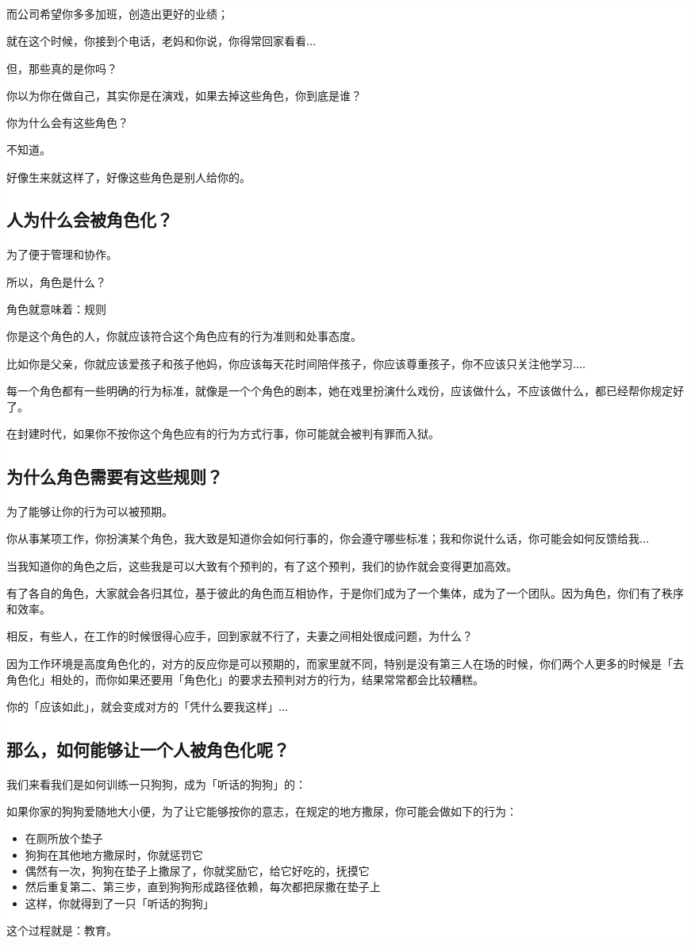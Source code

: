 而公司希望你多多加班，创造出更好的业绩；

就在这个时候，你接到个电话，老妈和你说，你得常回家看看…

但，那些真的是你吗？

你以为你在做自己，其实你是在演戏，如果去掉这些角色，你到底是谁？

你为什么会有这些角色？

不知道。

好像生来就这样了，好像这些角色是别人给你的。

## 人为什么会被角色化？

为了便于管理和协作。

所以，角色是什么？

角色就意味着：规则

你是这个角色的人，你就应该符合这个角色应有的行为准则和处事态度。

比如你是父亲，你就应该爱孩子和孩子他妈，你应该每天花时间陪伴孩子，你应该尊重孩子，你不应该只关注他学习….

每一个角色都有一些明确的行为标准，就像是一个个角色的剧本，她在戏里扮演什么戏份，应该做什么，不应该做什么，都已经帮你规定好了。

在封建时代，如果你不按你这个角色应有的行为方式行事，你可能就会被判有罪而入狱。

## 为什么角色需要有这些规则？

为了能够让你的行为可以被预期。

你从事某项工作，你扮演某个角色，我大致是知道你会如何行事的，你会遵守哪些标准；我和你说什么话，你可能会如何反馈给我…

当我知道你的角色之后，这些我是可以大致有个预判的，有了这个预判，我们的协作就会变得更加高效。

有了各自的角色，大家就会各归其位，基于彼此的角色而互相协作，于是你们成为了一个集体，成为了一个团队。因为角色，你们有了秩序和效率。

相反，有些人，在工作的时候很得心应手，回到家就不行了，夫妻之间相处很成问题，为什么？

因为工作环境是高度角色化的，对方的反应你是可以预期的，而家里就不同，特别是没有第三人在场的时候，你们两个人更多的时候是「去角色化」相处的，而你如果还要用「角色化」的要求去预判对方的行为，结果常常都会比较糟糕。

你的「应该如此」，就会变成对方的「凭什么要我这样」…

## 那么，如何能够让一个人被角色化呢？

我们来看我们是如何训练一只狗狗，成为「听话的狗狗」的：

如果你家的狗狗爱随地大小便，为了让它能够按你的意志，在规定的地方撒尿，你可能会做如下的行为：

* 在厕所放个垫子
* 狗狗在其他地方撒尿时，你就惩罚它
* 偶然有一次，狗狗在垫子上撒尿了，你就奖励它，给它好吃的，抚摸它
* 然后重复第二、第三步，直到狗狗形成路径依赖，每次都把尿撒在垫子上
* 这样，你就得到了一只「听话的狗狗」

这个过程就是：教育。
